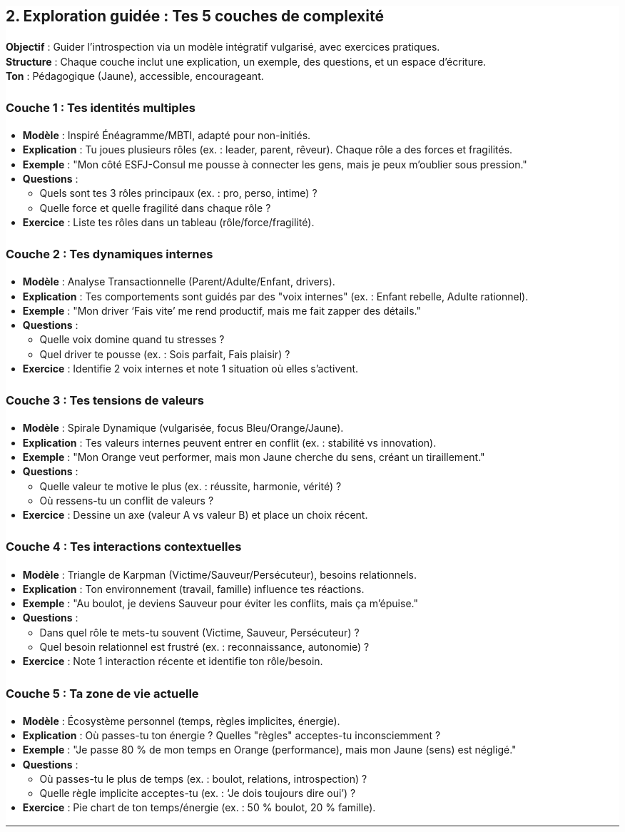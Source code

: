 
## 2. Exploration guidée : Tes 5 couches de complexité

**Objectif** : Guider l’introspection via un modèle intégratif vulgarisé, avec exercices pratiques.  
**Structure** : Chaque couche inclut une explication, un exemple, des questions, et un espace d’écriture.  
**Ton** : Pédagogique (Jaune), accessible, encourageant.  

### Couche 1 : Tes identités multiples  
- **Modèle** : Inspiré Énéagramme/MBTI, adapté pour non-initiés.  
- **Explication** : Tu joues plusieurs rôles (ex. : leader, parent, rêveur). Chaque rôle a des forces et fragilités.  
- **Exemple** : "Mon côté ESFJ-Consul me pousse à connecter les gens, mais je peux m’oublier sous pression."  
- **Questions** :  
  - Quels sont tes 3 rôles principaux (ex. : pro, perso, intime) ?  
  - Quelle force et quelle fragilité dans chaque rôle ?  
- **Exercice** : Liste tes rôles dans un tableau (rôle/force/fragilité).  

### Couche 2 : Tes dynamiques internes  
- **Modèle** : Analyse Transactionnelle (Parent/Adulte/Enfant, drivers).  
- **Explication** : Tes comportements sont guidés par des "voix internes" (ex. : Enfant rebelle, Adulte rationnel).  
- **Exemple** : "Mon driver ‘Fais vite’ me rend productif, mais me fait zapper des détails."  
- **Questions** :  
  - Quelle voix domine quand tu stresses ?  
  - Quel driver te pousse (ex. : Sois parfait, Fais plaisir) ?  
- **Exercice** : Identifie 2 voix internes et note 1 situation où elles s’activent.  

### Couche 3 : Tes tensions de valeurs  
- **Modèle** : Spirale Dynamique (vulgarisée, focus Bleu/Orange/Jaune).  
- **Explication** : Tes valeurs internes peuvent entrer en conflit (ex. : stabilité vs innovation).  
- **Exemple** : "Mon Orange veut performer, mais mon Jaune cherche du sens, créant un tiraillement."  
- **Questions** :  
  - Quelle valeur te motive le plus (ex. : réussite, harmonie, vérité) ?  
  - Où ressens-tu un conflit de valeurs ?  
- **Exercice** : Dessine un axe (valeur A vs valeur B) et place un choix récent.  

### Couche 4 : Tes interactions contextuelles  
- **Modèle** : Triangle de Karpman (Victime/Sauveur/Persécuteur), besoins relationnels.  
- **Explication** : Ton environnement (travail, famille) influence tes réactions.  
- **Exemple** : "Au boulot, je deviens Sauveur pour éviter les conflits, mais ça m’épuise."  
- **Questions** :  
  - Dans quel rôle te mets-tu souvent (Victime, Sauveur, Persécuteur) ?  
  - Quel besoin relationnel est frustré (ex. : reconnaissance, autonomie) ?  
- **Exercice** : Note 1 interaction récente et identifie ton rôle/besoin.  

### Couche 5 : Ta zone de vie actuelle  
- **Modèle** : Écosystème personnel (temps, règles implicites, énergie).  
- **Explication** : Où passes-tu ton énergie ? Quelles "règles" acceptes-tu inconsciemment ?  
- **Exemple** : "Je passe 80 % de mon temps en Orange (performance), mais mon Jaune (sens) est négligé."  
- **Questions** :  
  - Où passes-tu le plus de temps (ex. : boulot, relations, introspection) ?  
  - Quelle règle implicite acceptes-tu (ex. : ‘Je dois toujours dire oui’) ?  
- **Exercice** : Pie chart de ton temps/énergie (ex. : 50 % boulot, 20 % famille).  

---